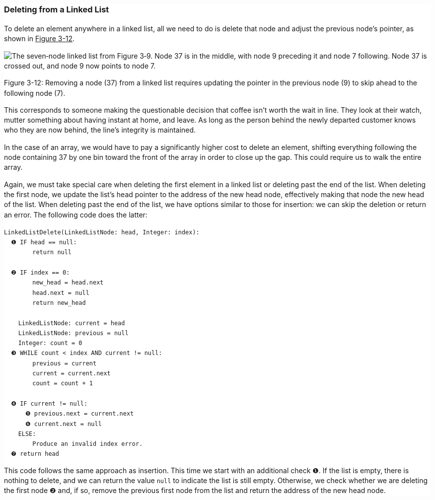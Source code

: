 ### Deleting from a Linked List

To delete an element anywhere in a linked list, all we need to do is delete that node and adjust the previous node’s pointer, as shown in [Figure 3-12](https://learning.oreilly.com/library/view/data-structures-the/9781098156602/c03.xhtml#figure3-12).

![The seven‐node linked list from Figure 3‐9. Node 37 is in the middle, with node 9 preceding it and node 7 following. Node 37 is crossed out, and node 9 now points to node 7.](https://learning.oreilly.com/api/v2/epubs/urn:orm:book:9781098156602/files/image_fi/502604c03/f03012.png)

Figure 3-12: Removing a node (37) from a linked list requires updating the pointer in the previous node (9) to skip ahead to the following node (7).

This corresponds to someone making the questionable decision that coffee isn’t worth the wait in line. They look at their watch, mutter something about having instant at home, and leave. As long as the person behind the newly departed customer knows who they are now behind, the line’s integrity is maintained.

In the case of an array, we would have to pay a significantly higher cost to delete an element, shifting everything following the node containing 37 by one bin toward the front of the array in order to close up the gap. This could require us to walk the entire array.

Again, we must take special care when deleting the first element in a linked list or deleting past the end of the list. When deleting the first node, we update the list’s head pointer to the address of the new head node, effectively making that node the new head of the list. When deleting past the end of the list, we have options similar to those for insertion: we can skip the deletion or return an error. The following code does the latter:

```
LinkedListDelete(LinkedListNode: head, Integer: index):
  ❶ IF head == null:
        return null

  ❷ IF index == 0:
        new_head = head.next
        head.next = null
        return new_head

    LinkedListNode: current = head
    LinkedListNode: previous = null
    Integer: count = 0
  ❸ WHILE count < index AND current != null:
        previous = current
        current = current.next
        count = count + 1

  ❹ IF current != null:
      ❺ previous.next = current.next
      ❻ current.next = null
    ELSE:
        Produce an invalid index error.
  ❼ return head
```

This code follows the same approach as insertion. This time we start with an additional check ❶. If the list is empty, there is nothing to delete, and we can return the value `null` to indicate the list is still empty. Otherwise, we check whether we are deleting the first node ❷ and, if so, remove the previous first node from the list and return the address of the new head node.
